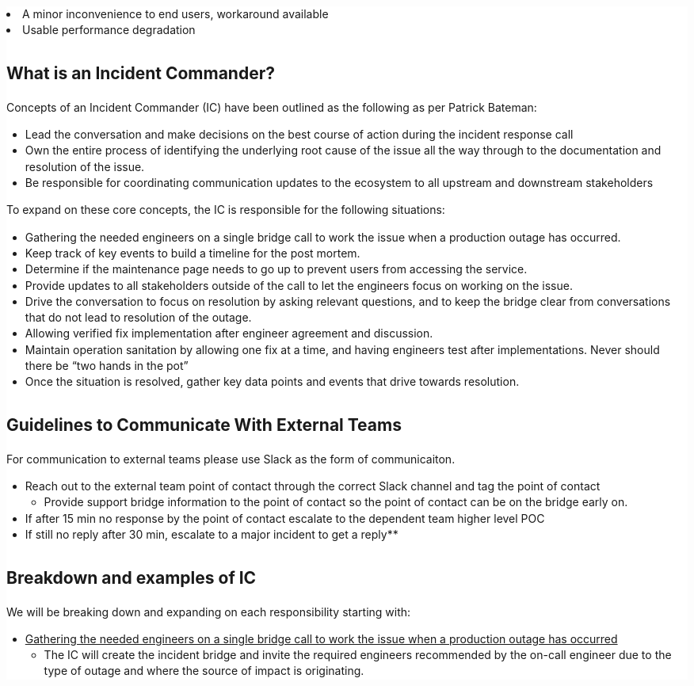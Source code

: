 <li>A minor inconvenience to end users, workaround available

<li>Usable performance degradation
</li>
</ul>
   </td>
  </tr>
</table>


## What is an Incident Commander? <a name="incident-commander"></a>
Concepts of an Incident Commander (IC) have been outlined as the following as per Patrick Bateman:
 - Lead the conversation and make decisions on the best course of action during the incident response call
 - Own the entire process of identifying the underlying root cause of the issue all the way through to the documentation and resolution of the issue.
 - Be responsible for coordinating communication updates to the ecosystem to all upstream and downstream stakeholders

To expand on these core concepts, the IC is responsible for the following situations:
 - Gathering the needed engineers on a single bridge call to work the issue when a production outage has occurred.
 - Keep track of key events to build a timeline for the post mortem.
 - Determine if the maintenance page needs to go up to prevent users from accessing the service.
 - Provide updates to all stakeholders outside of the call to let the engineers focus on working on the issue.
 - Drive the conversation to focus on resolution by asking relevant questions, and to keep the bridge clear from conversations that do not lead to resolution of the outage.
 - Allowing verified fix implementation after engineer agreement and discussion.
 - Maintain operation sanitation by allowing one fix at a time, and having engineers test after implementations. Never should there be “two hands in the pot”
 - Once the situation is resolved, gather key data points and events that drive towards resolution.

## Guidelines to Communicate With External Teams <a name="external-communication"></a>
For communication to external teams please use Slack as the form of communicaiton.
 - Reach out to the external team point of contact through the correct Slack channel and tag the point of contact
     * Provide support bridge information to the point of contact so the point of contact can be on the bridge early on.
 - If after 15 min no response by the point of contact escalate to the dependent team higher level POC
 - If still no reply after 30 min, escalate to a major incident to get a reply**

## Breakdown and examples of IC <a name="ic-breakdown"></a>
We will be breaking down and expanding on each responsibility starting with:

 - <ins>Gathering the needed engineers on a single bridge call to work the issue when a production outage has occurred</ins>
     * The IC will create the incident bridge and invite the required engineers recommended by the on-call engineer due to the type of outage and where the source of impact is originating. 
